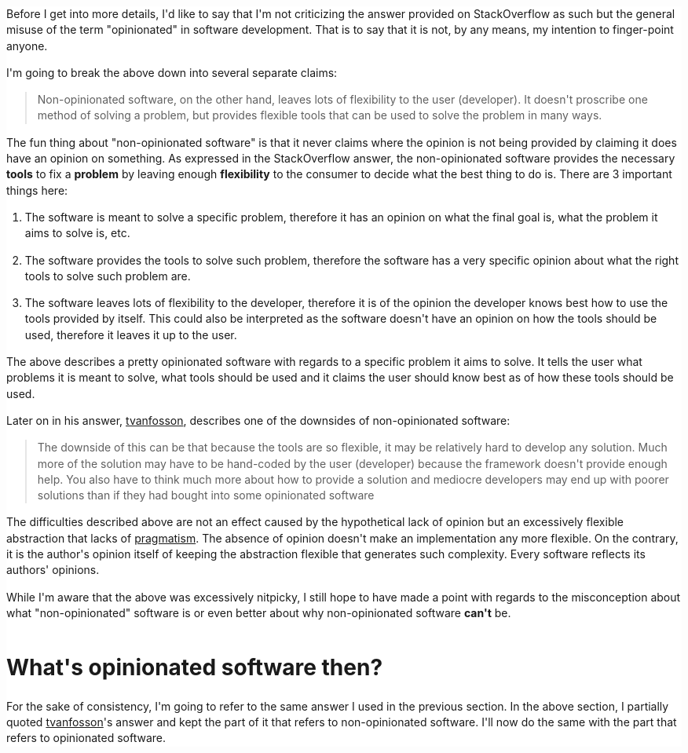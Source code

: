 Before I get into more details, I'd like to say that I'm not criticizing the answer provided on StackOverflow as such but the general misuse of the term "opinionated" in software development. That is to say that it is not, by any means, my intention to finger-point anyone.

I'm going to break the above down into several separate claims:

> Non-opinionated software, on the other hand, leaves lots of flexibility to the user (developer). It doesn't proscribe one method of solving a problem, but provides flexible tools that can be used to solve the problem in many ways.

The fun thing about "non-opinionated software" is that it never claims where the opinion is not being provided by claiming it does have an opinion on something. As expressed in the StackOverflow answer, the non-opinionated software provides the necessary **tools** to fix a **problem** by leaving enough **flexibility** to the consumer to decide what the best thing to do is. There are 3 important things here:

1. The software is meant to solve a specific problem, therefore it has an opinion on what the final goal is, what the problem it aims to solve is, etc.

2. The software provides the tools to solve such problem, therefore the software has a very specific opinion about what the right tools to solve such problem are.

3. The software leaves lots of flexibility to the developer, therefore it is of the opinion the developer knows best how to use the tools provided by itself. This could also be interpreted as the software doesn't have an opinion on how the tools should be used, therefore it leaves it up to the user.

The above describes a pretty opinionated software with regards to a specific problem it aims to solve. It tells the user what problems it is meant to solve, what tools should be used and it claims the user should know best as of how these tools should be used.

Later on in his answer, [tvanfosson](http://stackoverflow.com/users/12950/tvanfosson), describes one of the downsides of non-opinionated software:

> The downside of this can be that because the tools are so flexible, it may be relatively hard to develop any solution. Much more of the solution may have to be hand-coded by the user (developer) because the framework doesn't provide enough help. You also have to think much more about how to provide a solution and mediocre developers may end up with poorer solutions than if they had bought into some opinionated software

The difficulties described above are not an effect caused by the hypothetical lack of opinion but an excessively flexible abstraction that lacks of [pragmatism](http://en.wikipedia.org/wiki/Pragmatism). The absence of opinion doesn't make an implementation any more flexible. On the contrary, it is the author's opinion itself of keeping the abstraction flexible that generates such complexity. Every software reflects its authors' opinions.

While I'm aware that the above was excessively nitpicky, I still hope to have made a point with regards to the misconception about what "non-opinionated" software is or even better about why non-opinionated software **can't** be.

What's opinionated software then?
=================================

For the sake of consistency, I'm going to refer to the same answer I used in the previous section. In the above section, I partially quoted [tvanfosson](http://stackoverflow.com/users/12950/tvanfosson)'s answer and kept the part of it that refers to non-opinionated software. I'll now do the same with the part that refers to opinionated software.
